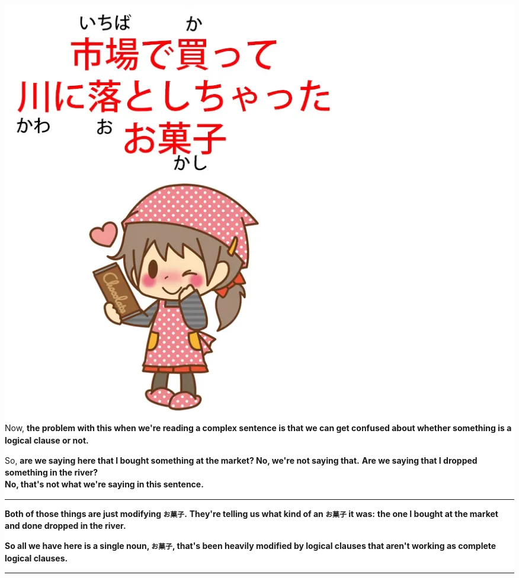 ![](media/image589.webp)

Now, **the problem with this when we're reading a complex sentence is that we can get confused about whether something is a logical clause or not.**

So, **are we saying here that I bought something at the market? No, we're not saying that.** **Are we saying that I dropped something in the river?  
No, that's not what we're saying in this sentence.**

---

**Both of those things are just modifying <code>お菓子</code>.** **They're telling us what kind of an <code>お菓子</code> it was:** **the one I bought at the market and done dropped in the river.**

**So all we have here is a single noun, <code>お菓子</code>, that's been heavily modified by logical clauses that aren't working as complete logical clauses.**

---
